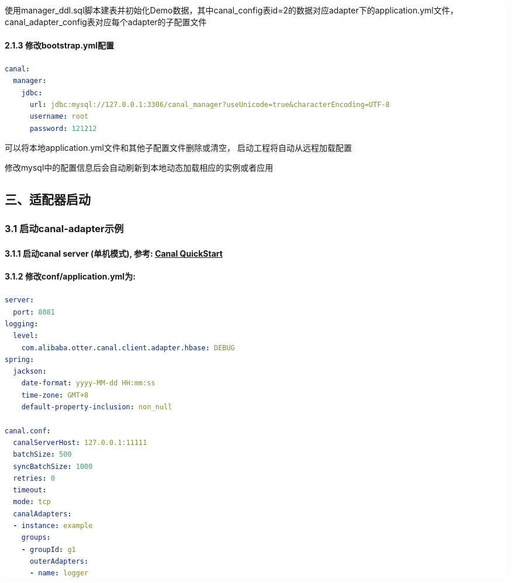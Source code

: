 使用manager_ddl.sql脚本建表并初始化Demo数据，其中canal_config表id=2的数据对应adapter下的application.yml文件，canal_adapter_config表对应每个adapter的子配置文件


#### 2.1.3 修改bootstrap.yml配置

```yaml
canal:
  manager:
    jdbc:
      url: jdbc:mysql://127.0.0.1:3306/canal_manager?useUnicode=true&characterEncoding=UTF-8
      username: root
      password: 121212
```

可以将本地application.yml文件和其他子配置文件删除或清空， 启动工程将自动从远程加载配置

修改mysql中的配置信息后会自动刷新到本地动态加载相应的实例或者应用


## 三、适配器启动

### 3.1 启动canal-adapter示例

#### 3.1.1 启动canal server (单机模式), 参考: [Canal QuickStart](https://github.com/alibaba/canal/wiki/QuickStart)

#### 3.1.2 修改conf/application.yml为:
```yaml
server:
  port: 8081
logging:
  level:
    com.alibaba.otter.canal.client.adapter.hbase: DEBUG
spring:
  jackson:
    date-format: yyyy-MM-dd HH:mm:ss
    time-zone: GMT+8
    default-property-inclusion: non_null

canal.conf:
  canalServerHost: 127.0.0.1:11111
  batchSize: 500                            
  syncBatchSize: 1000                       
  retries: 0                               
  timeout:                                 
  mode: tcp 
  canalAdapters:                            
  - instance: example                       
    groups:                                 
    - groupId: g1                           
      outerAdapters:                        
      - name: logger
```
